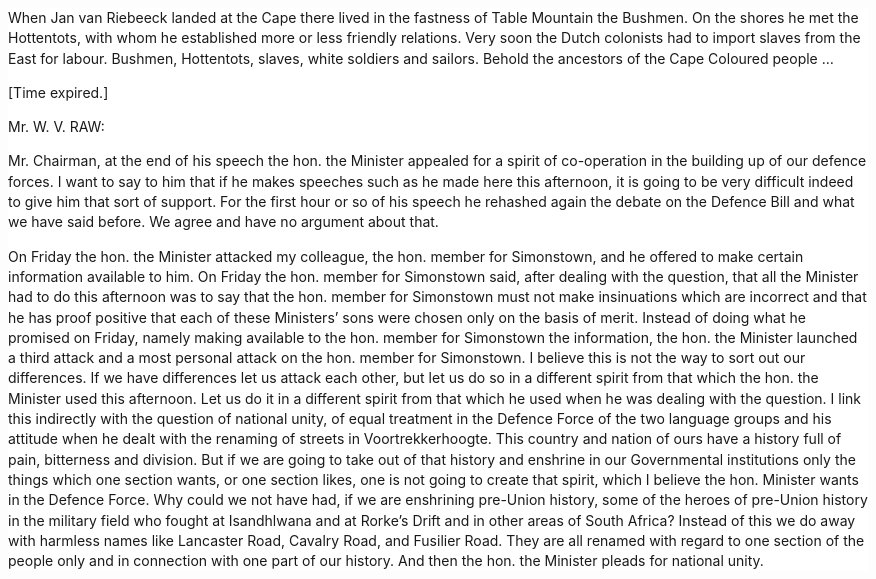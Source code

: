 <block name="quote">When Jan van Riebeeck landed at the Cape there lived in the fastness of Table Mountain the Bushmen. On the shores he met the Hottentots, with whom he established more or less friendly relations. Very soon the Dutch colonists had to import slaves from the East for labour. Bushmen, Hottentots, slaves, white soldiers and sailors. Behold the ancestors of the Cape Coloured people &#x2026;</block>

<p>[Time expired.]</p>

</speech>

<speech by="#raw">

<from>Mr. <person refersTo="hansard_za">W. V. RAW</person>:</from>

<p>Mr. Chairman, at the end of his speech the hon. the Minister appealed <span class="col_5309-5310" refersTo="page_1143"/>for a spirit of co-operation in the building up of our defence forces. I want to say to him that if he makes speeches such as he made here this afternoon, it is going to be very difficult indeed to give him that sort of support. For the first hour or so of his speech he rehashed again the debate on the Defence Bill and what we have said before. We agree and have no argument about that.</p>

<p>On Friday the hon. the Minister attacked my colleague, the hon. member for Simonstown, and he offered to make certain information available to him. On Friday the hon. member for Simonstown said, after dealing with the question, that all the Minister had to do this afternoon was to say that the hon. member for Simonstown must not make insinuations which are incorrect and that he has proof positive that each of these Ministers&#x2019; sons were chosen only on the basis of merit. Instead of doing what he promised on Friday, namely making available to the hon. member for Simonstown the information, the hon. the Minister launched a third attack and a most personal attack on the hon. member for Simonstown. I believe this is not the way to sort out our differences. If we have differences let us attack each other, but let us do so in a different spirit from that which the hon. the Minister used this afternoon. Let us do it in a different spirit from that which he used when he was dealing with the question. I link this indirectly with the question of national unity, of equal treatment in the Defence Force of the two language groups and his attitude when he dealt with the renaming of streets in Voortrekkerhoogte. This country and nation of ours have a history full of pain, bitterness and division. But if we are going to take out of that history and enshrine in our Governmental institutions only the things which one section wants, or one section likes, one is not going to create that spirit, which I believe the hon. Minister wants in the Defence Force. Why could we not have had, if we are enshrining pre-Union history, some of the heroes of pre-Union history in the military field who fought at Isandhlwana and at Rorke&#x2019;s Drift and in other areas of South Africa&#x003F; Instead of this we do away with harmless names like Lancaster Road, Cavalry Road, and Fusilier Road. They are all renamed with regard to one section of the people only and in connection with one part of our history. And then the hon. the Minister pleads for national unity.</p>
